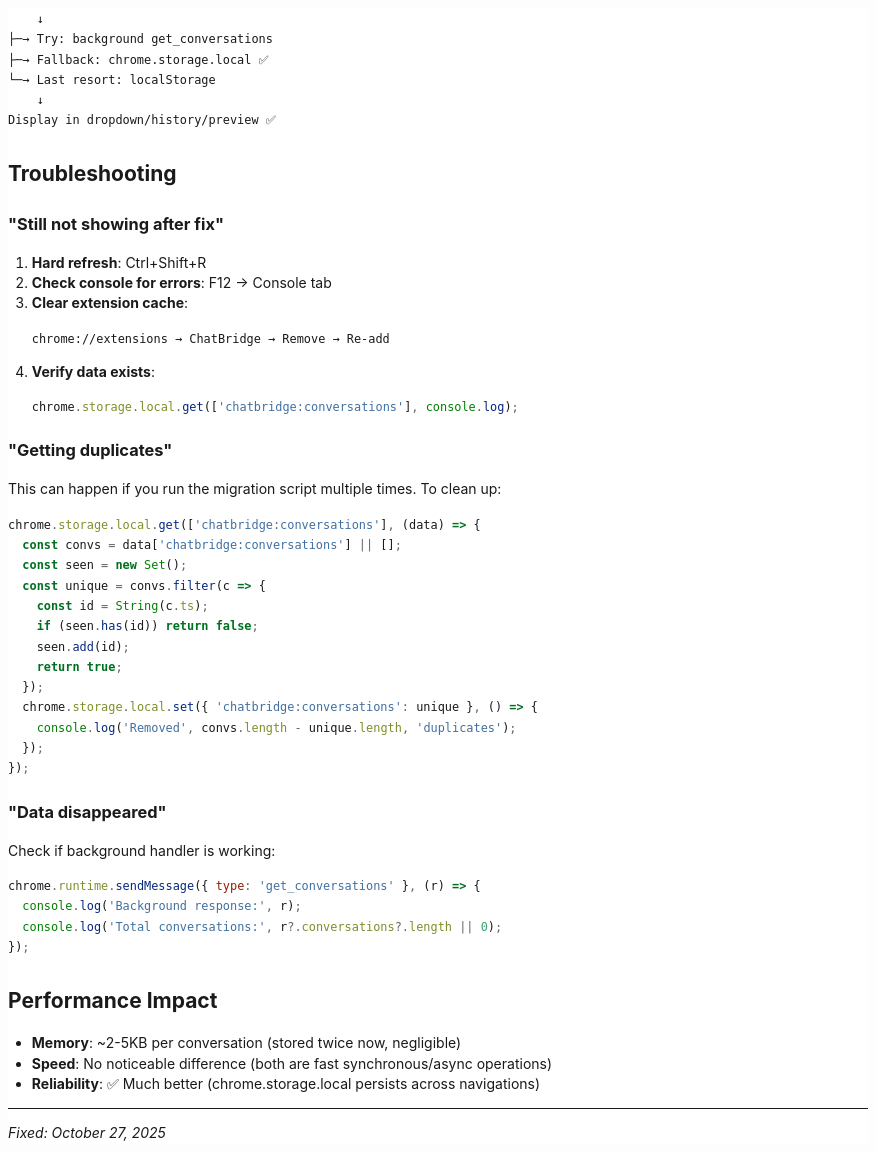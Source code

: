 ```
    ↓
├─→ Try: background get_conversations
├─→ Fallback: chrome.storage.local ✅
└─→ Last resort: localStorage
    ↓
Display in dropdown/history/preview ✅
```

## Troubleshooting

### "Still not showing after fix"

1. **Hard refresh**: Ctrl+Shift+R
2. **Check console for errors**: F12 → Console tab
3. **Clear extension cache**:
   ```
   chrome://extensions → ChatBridge → Remove → Re-add
   ```
4. **Verify data exists**:
   ```javascript
   chrome.storage.local.get(['chatbridge:conversations'], console.log);
   ```

### "Getting duplicates"

This can happen if you run the migration script multiple times. To clean up:

```javascript
chrome.storage.local.get(['chatbridge:conversations'], (data) => {
  const convs = data['chatbridge:conversations'] || [];
  const seen = new Set();
  const unique = convs.filter(c => {
    const id = String(c.ts);
    if (seen.has(id)) return false;
    seen.add(id);
    return true;
  });
  chrome.storage.local.set({ 'chatbridge:conversations': unique }, () => {
    console.log('Removed', convs.length - unique.length, 'duplicates');
  });
});
```

### "Data disappeared"

Check if background handler is working:

```javascript
chrome.runtime.sendMessage({ type: 'get_conversations' }, (r) => {
  console.log('Background response:', r);
  console.log('Total conversations:', r?.conversations?.length || 0);
});
```

## Performance Impact

- **Memory**: ~2-5KB per conversation (stored twice now, negligible)
- **Speed**: No noticeable difference (both are fast synchronous/async operations)
- **Reliability**: ✅ Much better (chrome.storage.local persists across navigations)

---

*Fixed: October 27, 2025*
